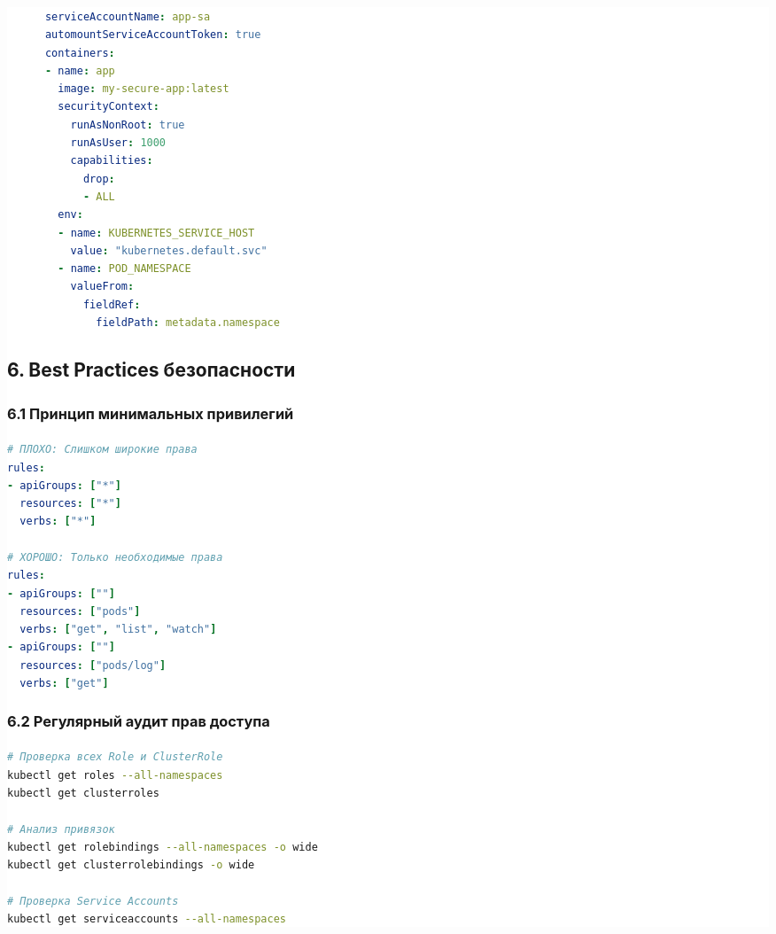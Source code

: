 ```yaml
      serviceAccountName: app-sa
      automountServiceAccountToken: true
      containers:
      - name: app
        image: my-secure-app:latest
        securityContext:
          runAsNonRoot: true
          runAsUser: 1000
          capabilities:
            drop:
            - ALL
        env:
        - name: KUBERNETES_SERVICE_HOST
          value: "kubernetes.default.svc"
        - name: POD_NAMESPACE
          valueFrom:
            fieldRef:
              fieldPath: metadata.namespace
```

## 6. Best Practices безопасности

### 6.1 Принцип минимальных привилегий

```yaml
# ПЛОХО: Слишком широкие права
rules:
- apiGroups: ["*"]
  resources: ["*"]
  verbs: ["*"]

# ХОРОШО: Только необходимые права
rules:
- apiGroups: [""]
  resources: ["pods"]
  verbs: ["get", "list", "watch"]
- apiGroups: [""]
  resources: ["pods/log"]
  verbs: ["get"]
```

### 6.2 Регулярный аудит прав доступа

```bash
# Проверка всех Role и ClusterRole
kubectl get roles --all-namespaces
kubectl get clusterroles

# Анализ привязок
kubectl get rolebindings --all-namespaces -o wide
kubectl get clusterrolebindings -o wide

# Проверка Service Accounts
kubectl get serviceaccounts --all-namespaces
```
